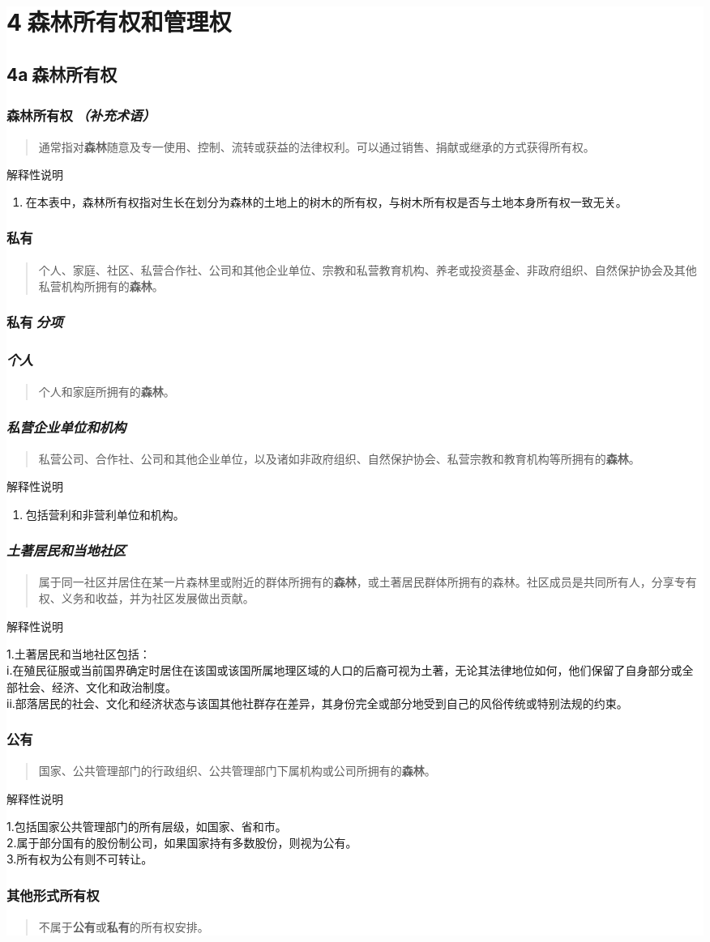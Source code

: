 
# 4 森林所有权和管理权 

## 4a 森林所有权 

### 森林所有权 _（补充术语）_

> 通常指对**森林**随意及专一使用、控制、流转或获益的法律权利。可以通过销售、捐献或继承的方式获得所有权。

解释性说明

1. 在本表中，森林所有权指对生长在划分为森林的土地上的树木的所有权，与树木所有权是否与土地本身所有权一致无关。

### 私有

> 个人、家庭、社区、私营合作社、公司和其他企业单位、宗教和私营教育机构、养老或投资基金、非政府组织、自然保护协会及其他私营机构所拥有的**森林**。

### 私有 _分项_

### _个人_

> 个人和家庭所拥有的**森林**。

### _私营企业单位和机构_

> 私营公司、合作社、公司和其他企业单位，以及诸如非政府组织、自然保护协会、私营宗教和教育机构等所拥有的**森林**。

解释性说明

1. 包括营利和非营利单位和机构。

### _土著居民和当地社区_

> 属于同一社区并居住在某一片森林里或附近的群体所拥有的**森林**，或土著居民群体所拥有的森林。社区成员是共同所有人，分享专有权、义务和收益，并为社区发展做出贡献。

解释性说明

1.土著居民和当地社区包括：
    <br> i.在殖民征服或当前国界确定时居住在该国或该国所属地理区域的人口的后裔可视为土著，无论其法律地位如何，他们保留了自身部分或全部社会、经济、文化和政治制度。
    <br> ii.部落居民的社会、文化和经济状态与该国其他社群存在差异，其身份完全或部分地受到自己的风俗传统或特别法规的约束。

### 公有

> 国家、公共管理部门的行政组织、公共管理部门下属机构或公司所拥有的**森林**。
 
解释性说明 
	
1.包括国家公共管理部门的所有层级，如国家、省和市。
<br> 2.属于部分国有的股份制公司，如果国家持有多数股份，则视为公有。
<br> 3.所有权为公有则不可转让。

### 其他形式所有权

> 不属于**公有**或**私有**的所有权安排。
